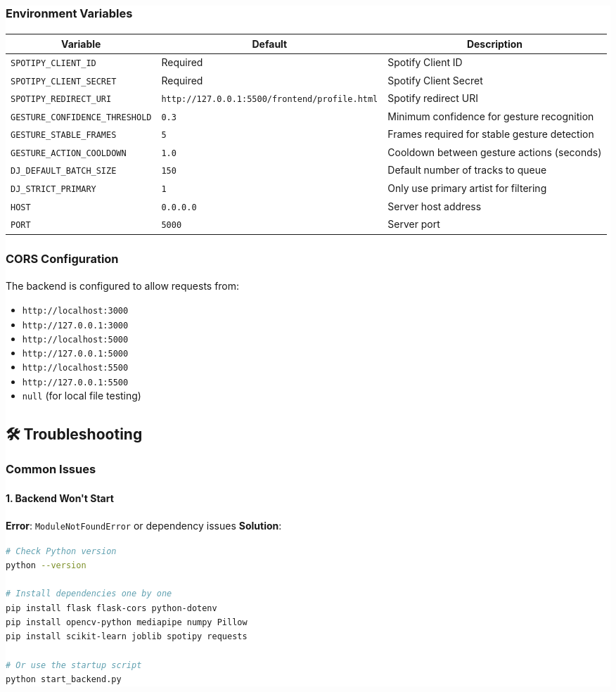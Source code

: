 ### Environment Variables

| Variable | Default | Description |
|----------|---------|-------------|
| `SPOTIPY_CLIENT_ID` | Required | Spotify Client ID |
| `SPOTIPY_CLIENT_SECRET` | Required | Spotify Client Secret |
| `SPOTIPY_REDIRECT_URI` | `http://127.0.0.1:5500/frontend/profile.html` | Spotify redirect URI |
| `GESTURE_CONFIDENCE_THRESHOLD` | `0.3` | Minimum confidence for gesture recognition |
| `GESTURE_STABLE_FRAMES` | `5` | Frames required for stable gesture detection |
| `GESTURE_ACTION_COOLDOWN` | `1.0` | Cooldown between gesture actions (seconds) |
| `DJ_DEFAULT_BATCH_SIZE` | `150` | Default number of tracks to queue |
| `DJ_STRICT_PRIMARY` | `1` | Only use primary artist for filtering |
| `HOST` | `0.0.0.0` | Server host address |
| `PORT` | `5000` | Server port |

### CORS Configuration
The backend is configured to allow requests from:
- `http://localhost:3000`
- `http://127.0.0.1:3000`
- `http://localhost:5000`
- `http://127.0.0.1:5000`
- `http://localhost:5500`
- `http://127.0.0.1:5500`
- `null` (for local file testing)

## 🛠️ Troubleshooting

### Common Issues

#### 1. Backend Won't Start
**Error**: `ModuleNotFoundError` or dependency issues
**Solution**:
```bash
# Check Python version
python --version

# Install dependencies one by one
pip install flask flask-cors python-dotenv
pip install opencv-python mediapipe numpy Pillow
pip install scikit-learn joblib spotipy requests

# Or use the startup script
python start_backend.py
```
